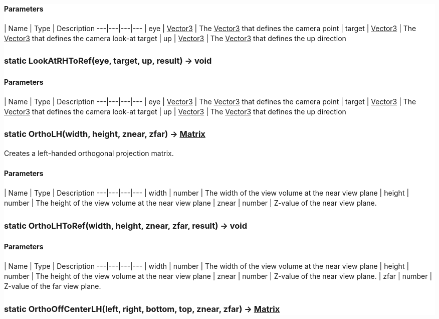 

#### Parameters
 | Name | Type | Description
---|---|---|---
 | eye | [Vector3](/classes/2.5/Vector3) |     The [Vector3](/classes/2.5/Vector3) that defines the camera point
 | target | [Vector3](/classes/2.5/Vector3) |     The [Vector3](/classes/2.5/Vector3) that defines the camera look-at target
 | up | [Vector3](/classes/2.5/Vector3) |     The [Vector3](/classes/2.5/Vector3) that defines the up direction
### static LookAtRHToRef(eye, target, up, result) &rarr; void



#### Parameters
 | Name | Type | Description
---|---|---|---
 | eye | [Vector3](/classes/2.5/Vector3) |     The [Vector3](/classes/2.5/Vector3) that defines the camera point
 | target | [Vector3](/classes/2.5/Vector3) |     The [Vector3](/classes/2.5/Vector3) that defines the camera look-at target
 | up | [Vector3](/classes/2.5/Vector3) |     The [Vector3](/classes/2.5/Vector3) that defines the up direction
### static OrthoLH(width, height, znear, zfar) &rarr; [Matrix](/classes/2.5/Matrix)

Creates a left-handed orthogonal projection matrix.

#### Parameters
 | Name | Type | Description
---|---|---|---
 | width | number |     The width of the view volume at the near view plane
 | height | number |     The height of the view volume at the near view plane
 | znear | number |     Z-value of the near view plane.
### static OrthoLHToRef(width, height, znear, zfar, result) &rarr; void



#### Parameters
 | Name | Type | Description
---|---|---|---
 | width | number |     The width of the view volume at the near view plane
 | height | number |     The height of the view volume at the near view plane
 | znear | number |     Z-value of the near view plane.
 | zfar | number |     Z-value of the far view plane.
### static OrthoOffCenterLH(left, right, bottom, top, znear, zfar) &rarr; [Matrix](/classes/2.5/Matrix)
